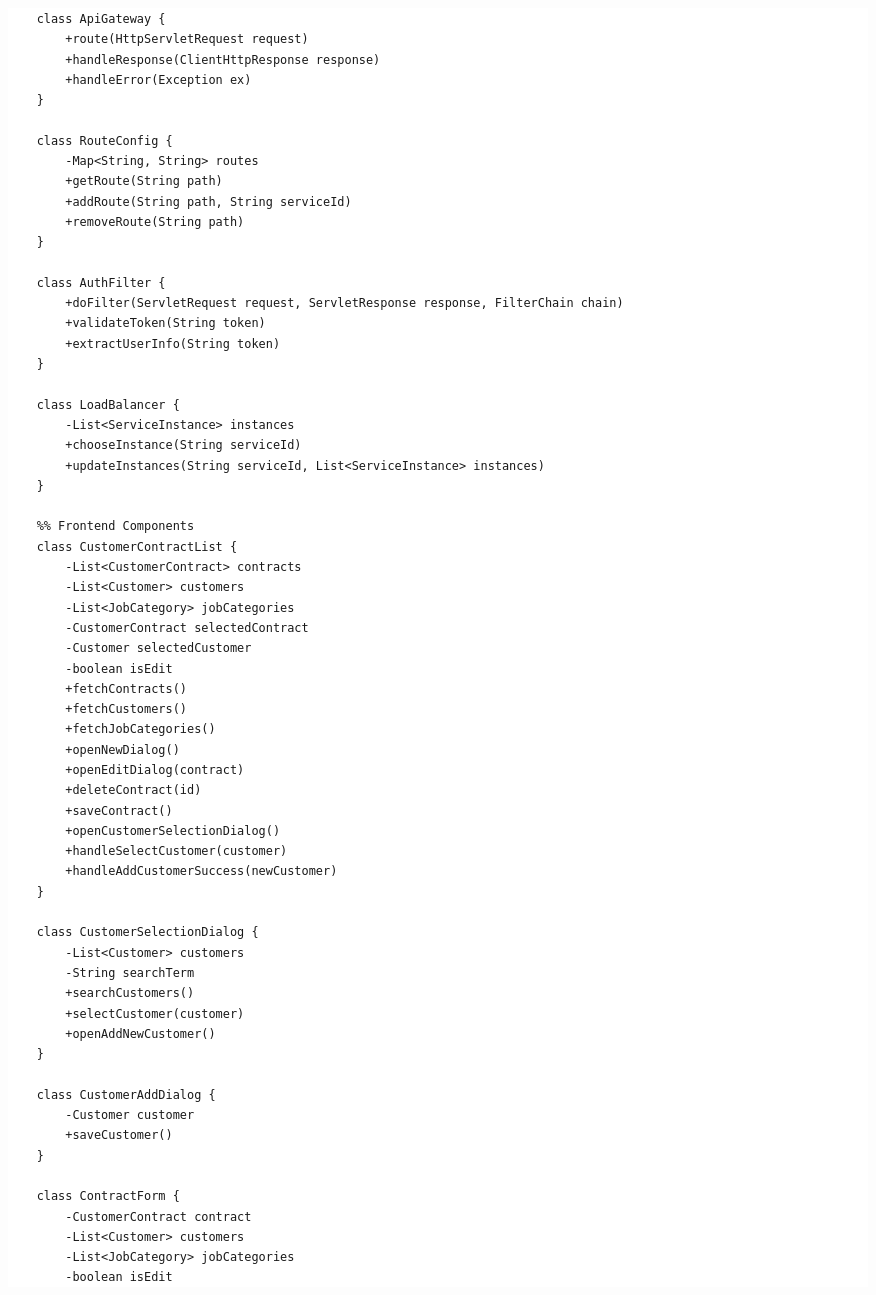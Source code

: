 ```mermaid
    class ApiGateway {
        +route(HttpServletRequest request)
        +handleResponse(ClientHttpResponse response)
        +handleError(Exception ex)
    }

    class RouteConfig {
        -Map<String, String> routes
        +getRoute(String path)
        +addRoute(String path, String serviceId)
        +removeRoute(String path)
    }

    class AuthFilter {
        +doFilter(ServletRequest request, ServletResponse response, FilterChain chain)
        +validateToken(String token)
        +extractUserInfo(String token)
    }

    class LoadBalancer {
        -List<ServiceInstance> instances
        +chooseInstance(String serviceId)
        +updateInstances(String serviceId, List<ServiceInstance> instances)
    }

    %% Frontend Components
    class CustomerContractList {
        -List<CustomerContract> contracts
        -List<Customer> customers
        -List<JobCategory> jobCategories
        -CustomerContract selectedContract
        -Customer selectedCustomer
        -boolean isEdit
        +fetchContracts()
        +fetchCustomers()
        +fetchJobCategories()
        +openNewDialog()
        +openEditDialog(contract)
        +deleteContract(id)
        +saveContract()
        +openCustomerSelectionDialog()
        +handleSelectCustomer(customer)
        +handleAddCustomerSuccess(newCustomer)
    }

    class CustomerSelectionDialog {
        -List<Customer> customers
        -String searchTerm
        +searchCustomers()
        +selectCustomer(customer)
        +openAddNewCustomer()
    }

    class CustomerAddDialog {
        -Customer customer
        +saveCustomer()
    }

    class ContractForm {
        -CustomerContract contract
        -List<Customer> customers
        -List<JobCategory> jobCategories
        -boolean isEdit
```